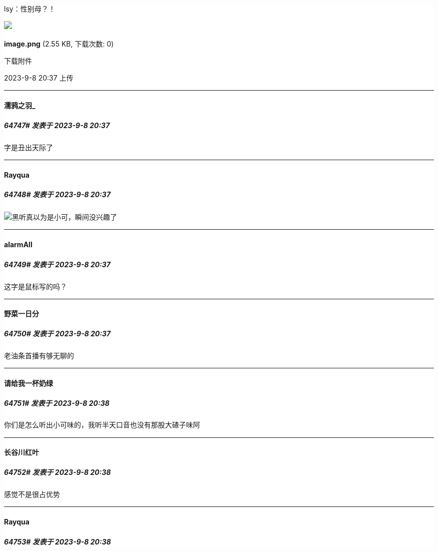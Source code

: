 lsy：性别母？！

<img src="https://img.saraba1st.com/forum/202309/08/203702oshsas8cs61h2bhg.png" referrerpolicy="no-referrer">

<strong>image.png</strong> (2.55 KB, 下载次数: 0)

下载附件

2023-9-8 20:37 上传

*****

####  濡鸦之羽_  
##### 64747#       发表于 2023-9-8 20:37

字是丑出天际了

*****

####  Rayqua  
##### 64748#       发表于 2023-9-8 20:37

<img src="https://static.saraba1st.com/image/smiley/face2017/067.png" referrerpolicy="no-referrer">黑听真以为是小可，瞬间没兴趣了

*****

####  alarmAll  
##### 64749#       发表于 2023-9-8 20:37

这字是鼠标写的吗？

*****

####  野菜一日分  
##### 64750#       发表于 2023-9-8 20:37

老油条首播有够无聊的

*****

####  请给我一杯奶绿  
##### 64751#       发表于 2023-9-8 20:38

你们是怎么听出小可味的，我听半天口音也没有那股大碴子味阿

*****

####  长谷川红叶  
##### 64752#       发表于 2023-9-8 20:38

感觉不是很占优势

*****

####  Rayqua  
##### 64753#       发表于 2023-9-8 20:38
